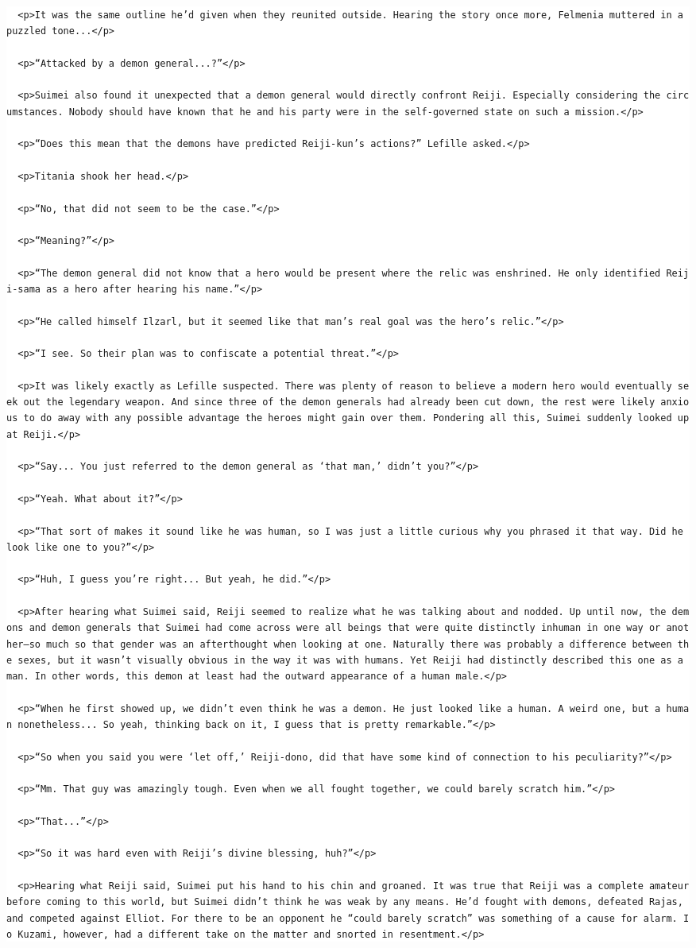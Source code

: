       <p>It was the same outline he’d given when they reunited outside. Hearing the story once more, Felmenia muttered in a puzzled tone...</p>

      <p>“Attacked by a demon general...?”</p>

      <p>Suimei also found it unexpected that a demon general would directly confront Reiji. Especially considering the circumstances. Nobody should have known that he and his party were in the self-governed state on such a mission.</p>

      <p>“Does this mean that the demons have predicted Reiji-kun’s actions?” Lefille asked.</p>

      <p>Titania shook her head.</p>

      <p>“No, that did not seem to be the case.”</p>

      <p>“Meaning?”</p>

      <p>“The demon general did not know that a hero would be present where the relic was enshrined. He only identified Reiji-sama as a hero after hearing his name.”</p>

      <p>“He called himself Ilzarl, but it seemed like that man’s real goal was the hero’s relic.”</p>

      <p>“I see. So their plan was to confiscate a potential threat.”</p>

      <p>It was likely exactly as Lefille suspected. There was plenty of reason to believe a modern hero would eventually seek out the legendary weapon. And since three of the demon generals had already been cut down, the rest were likely anxious to do away with any possible advantage the heroes might gain over them. Pondering all this, Suimei suddenly looked up at Reiji.</p>

      <p>“Say... You just referred to the demon general as ‘that man,’ didn’t you?”</p>

      <p>“Yeah. What about it?”</p>

      <p>“That sort of makes it sound like he was human, so I was just a little curious why you phrased it that way. Did he look like one to you?”</p>

      <p>“Huh, I guess you’re right... But yeah, he did.”</p>

      <p>After hearing what Suimei said, Reiji seemed to realize what he was talking about and nodded. Up until now, the demons and demon generals that Suimei had come across were all beings that were quite distinctly inhuman in one way or another—so much so that gender was an afterthought when looking at one. Naturally there was probably a difference between the sexes, but it wasn’t visually obvious in the way it was with humans. Yet Reiji had distinctly described this one as a man. In other words, this demon at least had the outward appearance of a human male.</p>

      <p>“When he first showed up, we didn’t even think he was a demon. He just looked like a human. A weird one, but a human nonetheless... So yeah, thinking back on it, I guess that is pretty remarkable.”</p>

      <p>“So when you said you were ‘let off,’ Reiji-dono, did that have some kind of connection to his peculiarity?”</p>

      <p>“Mm. That guy was amazingly tough. Even when we all fought together, we could barely scratch him.”</p>

      <p>“That...”</p>

      <p>“So it was hard even with Reiji’s divine blessing, huh?”</p>

      <p>Hearing what Reiji said, Suimei put his hand to his chin and groaned. It was true that Reiji was a complete amateur before coming to this world, but Suimei didn’t think he was weak by any means. He’d fought with demons, defeated Rajas, and competed against Elliot. For there to be an opponent he “could barely scratch” was something of a cause for alarm. Io Kuzami, however, had a different take on the matter and snorted in resentment.</p>
